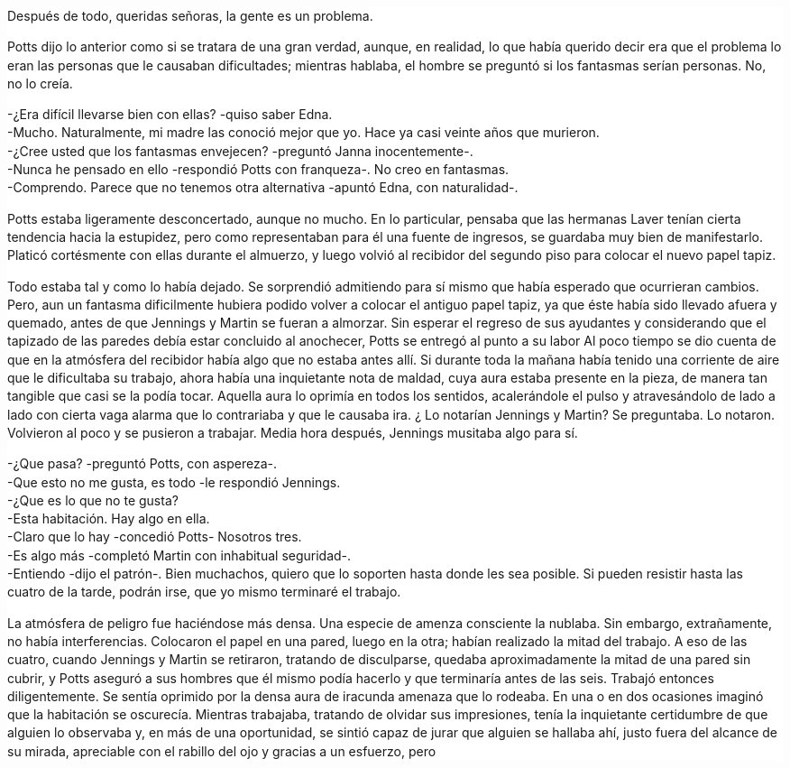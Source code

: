 Después de todo, queridas señoras, la gente es un problema.

Potts dijo lo anterior como si se tratara de una gran verdad, aunque,
en realidad, lo que había querido decir era que el problema lo eran las
personas que le causaban dificultades; mientras hablaba, el hombre se
preguntó si los fantasmas serían personas. No, no lo creía.

-¿Era difícil llevarse bien con ellas? -quiso saber Edna.  
-Mucho. Naturalmente, mi madre las conoció mejor que yo. Hace ya casi
veinte años que murieron.  
-¿Cree usted que los fantasmas envejecen? -preguntó Janna
inocentemente-.  
-Nunca he pensado en ello -respondió Potts con franqueza-. No creo en
fantasmas.  
-Comprendo. Parece que no tenemos otra alternativa -apuntó Edna, con
naturalidad-.

Potts estaba ligeramente desconcertado, aunque no mucho. En lo
particular, pensaba que las hermanas Laver tenían cierta tendencia
hacia la estupidez, pero como representaban para él una fuente de
ingresos, se guardaba muy bien de manifestarlo. Platicó cortésmente con
ellas durante el almuerzo, y luego volvió al recibidor del segundo piso
para colocar el nuevo papel tapiz.

Todo estaba tal y como lo había dejado. Se sorprendió admitiendo para
sí mismo que había esperado que ocurrieran cambios. Pero, aun un
fantasma dificilmente hubiera podido volver a colocar el antiguo papel
tapiz, ya que éste había sido llevado afuera y quemado, antes de que
Jennings y Martin se fueran a almorzar. Sin esperar el regreso de sus
ayudantes y considerando que el tapizado de las paredes debía estar
concluido al anochecer, Potts se entregó al punto a su labor
Al poco tiempo se dio cuenta de que en la atmósfera del recibidor había
algo que no estaba antes allí. Si durante toda la mañana había tenido
una corriente de aire que le dificultaba su trabajo, ahora había una
inquietante nota de maldad, cuya aura estaba presente en la pieza, de
manera tan tangible que casi se la podía tocar. Aquella aura lo oprimía
en todos los sentidos, acalerándole el pulso y atravesándolo de lado a
lado con cierta vaga alarma que lo contrariaba y que le causaba ira. ¿
Lo notarían Jennings y Martin? Se preguntaba. Lo notaron. Volvieron al
poco y se pusieron a trabajar. Media hora después, Jennings musitaba
algo para sí.

-¿Que pasa? -preguntó Potts, con aspereza-.  
-Que esto no me gusta, es todo -le respondió Jennings.  
-¿Que es lo que no te gusta?  
-Esta habitación. Hay algo en ella.  
-Claro que lo hay -concedió Potts- Nosotros tres.  
-Es algo más -completó Martin con inhabitual seguridad-.  
-Entiendo -dijo el patrón-. Bien muchachos, quiero que lo soporten
hasta donde les sea posible. Si pueden resistir hasta las cuatro de la
tarde, podrán irse, que yo mismo terminaré el trabajo.

La atmósfera de peligro fue haciéndose más densa. Una especie de amenza
consciente la nublaba. Sin embargo, extrañamente, no había
interferencias. Colocaron el papel en una pared, luego en la otra;
habían realizado la mitad del trabajo. A eso de las cuatro, cuando
Jennings y Martin se retiraron, tratando de disculparse, quedaba
aproximadamente la mitad de una pared sin cubrir, y Potts aseguró a sus
hombres que él mismo podía hacerlo y que terminaría antes de las seis.
Trabajó entonces diligentemente. Se sentía oprimido por la densa aura
de iracunda amenaza que lo rodeaba. En una o en dos ocasiones imaginó
que la habitación se oscurecía. Mientras trabajaba, tratando de olvidar
sus impresiones, tenía la inquietante certidumbre de que alguien lo
observaba y, en más de una oportunidad, se sintió capaz de jurar que
alguien se hallaba ahí, justo fuera del alcance de su mirada,
apreciable con el rabillo del ojo y gracias a un esfuerzo, pero